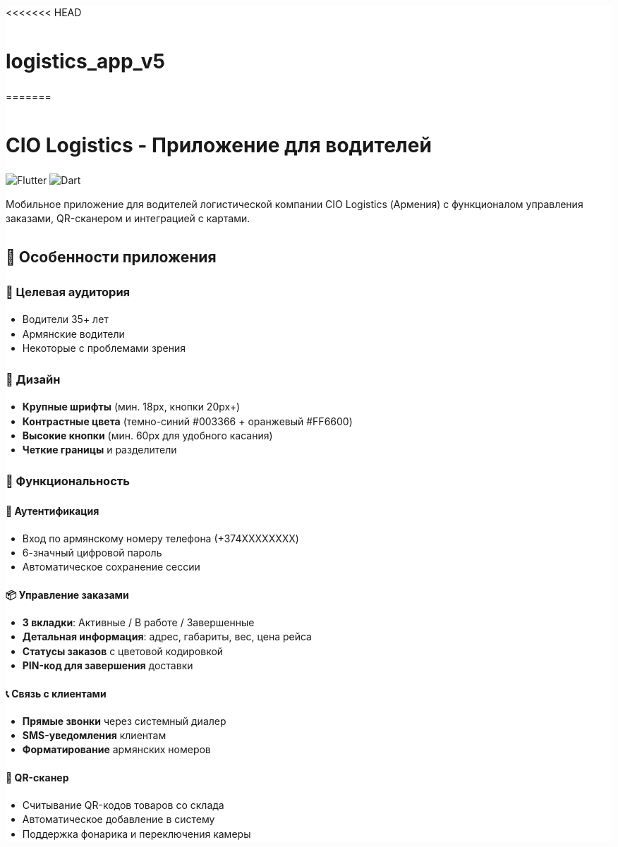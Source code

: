 <<<<<<< HEAD
# logistics_app_v5
=======
# CIO Logistics - Приложение для водителей

![Flutter](https://img.shields.io/badge/Flutter-02569B?style=for-the-badge&logo=flutter&logoColor=white)
![Dart](https://img.shields.io/badge/Dart-0175C2?style=for-the-badge&logo=dart&logoColor=white)

Мобильное приложение для водителей логистической компании CIO Logistics (Армения) с функционалом управления заказами, QR-сканером и интеграцией с картами.

## 🚛 Особенности приложения

### 👥 Целевая аудитория
- Водители 35+ лет
- Армянские водители
- Некоторые с проблемами зрения

### 🎨 Дизайн
- **Крупные шрифты** (мин. 18px, кнопки 20px+)
- **Контрастные цвета** (темно-синий #003366 + оранжевый #FF6600)
- **Высокие кнопки** (мин. 60px для удобного касания)
- **Четкие границы** и разделители

### 📱 Функциональность

#### 🔐 Аутентификация
- Вход по армянскому номеру телефона (+374XXXXXXXX)
- 6-значный цифровой пароль
- Автоматическое сохранение сессии

#### 📦 Управление заказами
- **3 вкладки**: Активные / В работе / Завершенные
- **Детальная информация**: адрес, габариты, вес, цена рейса
- **Статусы заказов** с цветовой кодировкой
- **PIN-код для завершения** доставки

#### 📞 Связь с клиентами
- **Прямые звонки** через системный диалер
- **SMS-уведомления** клиентам
- **Форматирование** армянских номеров

#### 📱 QR-сканер
- Считывание QR-кодов товаров со склада
- Автоматическое добавление в систему
- Поддержка фонарика и переключения камеры
